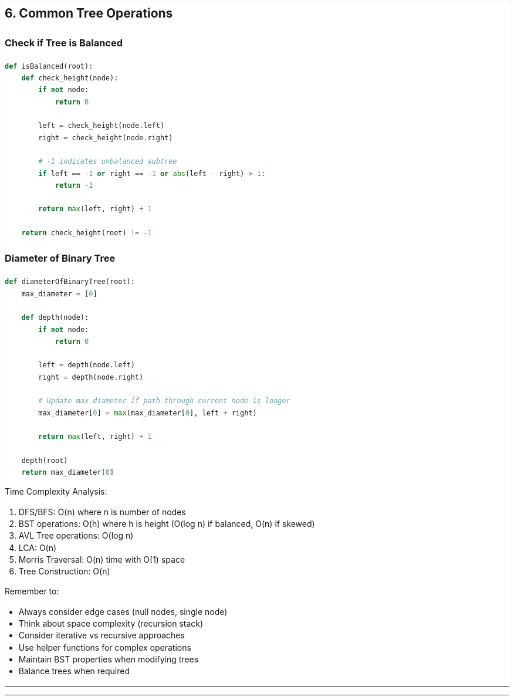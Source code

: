 ## 6. Common Tree Operations

### Check if Tree is Balanced
```python
def isBalanced(root):
    def check_height(node):
        if not node:
            return 0
        
        left = check_height(node.left)
        right = check_height(node.right)
        
        # -1 indicates unbalanced subtree
        if left == -1 or right == -1 or abs(left - right) > 1:
            return -1
        
        return max(left, right) + 1
    
    return check_height(root) != -1
```

### Diameter of Binary Tree
```python
def diameterOfBinaryTree(root):
    max_diameter = [0]
    
    def depth(node):
        if not node:
            return 0
        
        left = depth(node.left)
        right = depth(node.right)
        
        # Update max diameter if path through current node is longer
        max_diameter[0] = max(max_diameter[0], left + right)
        
        return max(left, right) + 1
    
    depth(root)
    return max_diameter[0]
```

Time Complexity Analysis:
1. DFS/BFS: O(n) where n is number of nodes
2. BST operations: O(h) where h is height (O(log n) if balanced, O(n) if skewed)
3. AVL Tree operations: O(log n)
4. LCA: O(n)
5. Morris Traversal: O(n) time with O(1) space
6. Tree Construction: O(n)

Remember to:
- Always consider edge cases (null nodes, single node)
- Think about space complexity (recursion stack)
- Consider iterative vs recursive approaches
- Use helper functions for complex operations
- Maintain BST properties when modifying trees
- Balance trees when required

---
---